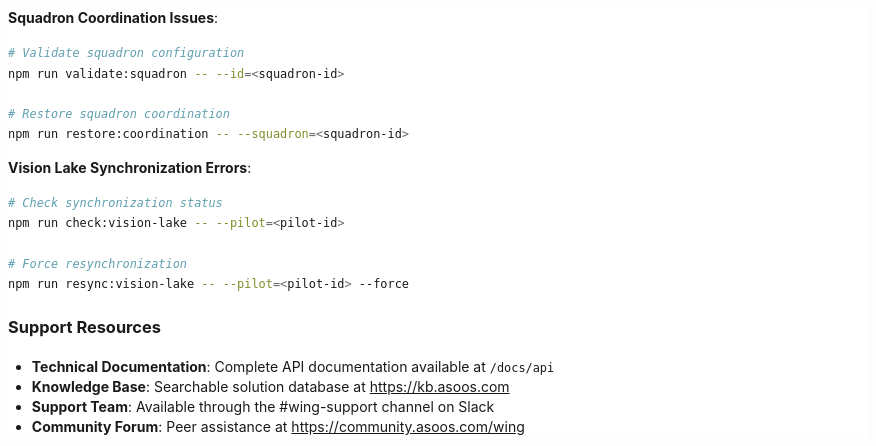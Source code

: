 **Squadron Coordination Issues**:
```bash
# Validate squadron configuration
npm run validate:squadron -- --id=<squadron-id>

# Restore squadron coordination
npm run restore:coordination -- --squadron=<squadron-id>
```

**Vision Lake Synchronization Errors**:
```bash
# Check synchronization status
npm run check:vision-lake -- --pilot=<pilot-id>

# Force resynchronization
npm run resync:vision-lake -- --pilot=<pilot-id> --force
```

### Support Resources

- **Technical Documentation**: Complete API documentation available at `/docs/api`
- **Knowledge Base**: Searchable solution database at https://kb.asoos.com
- **Support Team**: Available through the #wing-support channel on Slack
- **Community Forum**: Peer assistance at https://community.asoos.com/wing

